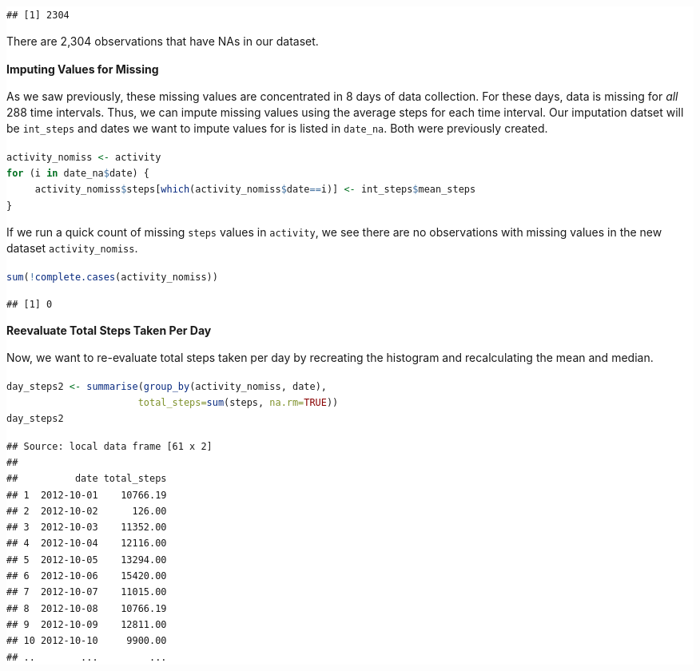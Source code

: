 ```
## [1] 2304
```

There are 2,304 observations that have NAs in our dataset. 

**Imputing Values for Missing**

As we saw previously, these missing values are concentrated in 8 days of data
collection. For these days, data is missing for *all* 288 time intervals. Thus, 
we can impute missing values using the average steps for each time interval. Our
imputation datset will be ```int_steps``` and dates we want to 
impute values for is listed in ```date_na```. Both were previously created.


```r
activity_nomiss <- activity
for (i in date_na$date) {
     activity_nomiss$steps[which(activity_nomiss$date==i)] <- int_steps$mean_steps
}
```

If we run a quick count of missing ```steps``` values in ```activity```, we see
there are no observations with missing values in the new dataset ```activity_nomiss```.


```r
sum(!complete.cases(activity_nomiss))
```

```
## [1] 0
```

**Reevaluate Total Steps Taken Per Day**

Now, we want to re-evaluate total steps taken per day by recreating the histogram
and recalculating the mean and median.


```r
day_steps2 <- summarise(group_by(activity_nomiss, date), 
                       total_steps=sum(steps, na.rm=TRUE))
day_steps2
```

```
## Source: local data frame [61 x 2]
## 
##          date total_steps
## 1  2012-10-01    10766.19
## 2  2012-10-02      126.00
## 3  2012-10-03    11352.00
## 4  2012-10-04    12116.00
## 5  2012-10-05    13294.00
## 6  2012-10-06    15420.00
## 7  2012-10-07    11015.00
## 8  2012-10-08    10766.19
## 9  2012-10-09    12811.00
## 10 2012-10-10     9900.00
## ..        ...         ...
```

